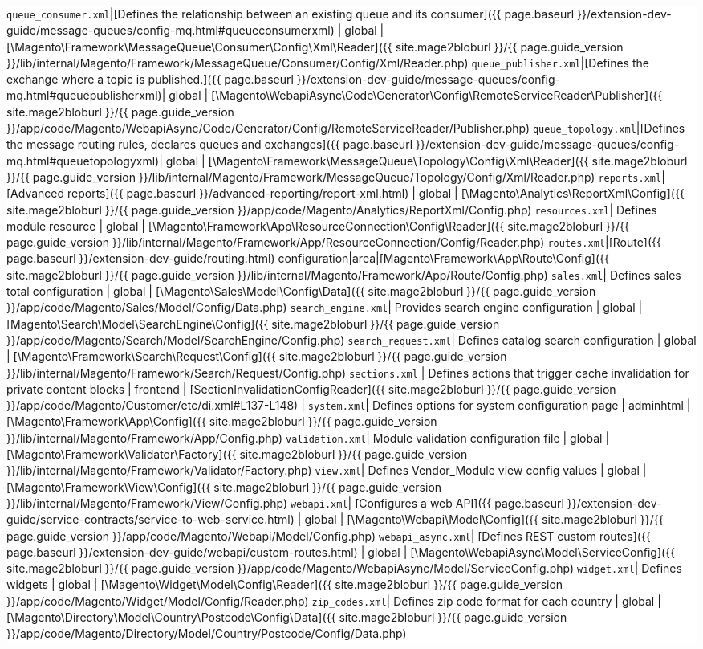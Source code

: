 `queue_consumer.xml`|[Defines the relationship between an existing queue and its consumer]({{ page.baseurl }}/extension-dev-guide/message-queues/config-mq.html#queueconsumerxml) | global | [\Magento\Framework\MessageQueue\Consumer\Config\Xml\Reader]({{ site.mage2bloburl }}/{{ page.guide_version }}/lib/internal/Magento/Framework/MessageQueue/Consumer/Config/Xml/Reader.php)
`queue_publisher.xml`|[Defines the exchange where a topic is published.]({{ page.baseurl }}/extension-dev-guide/message-queues/config-mq.html#queuepublisherxml)| global | [\Magento\WebapiAsync\Code\Generator\Config\RemoteServiceReader\Publisher]({{ site.mage2bloburl }}/{{ page.guide_version }}/app/code/Magento/WebapiAsync/Code/Generator/Config/RemoteServiceReader/Publisher.php)
`queue_topology.xml`|[Defines the message routing rules, declares queues and exchanges]({{ page.baseurl }}/extension-dev-guide/message-queues/config-mq.html#queuetopologyxml)| global | [\Magento\Framework\MessageQueue\Topology\Config\Xml\Reader]({{ site.mage2bloburl }}/{{ page.guide_version }}/lib/internal/Magento/Framework/MessageQueue/Topology/Config/Xml/Reader.php)
`reports.xml`| [Advanced reports]({{ page.baseurl }}/advanced-reporting/report-xml.html) | global | [\Magento\Analytics\ReportXml\Config]({{ site.mage2bloburl }}/{{ page.guide_version }}/app/code/Magento/Analytics/ReportXml/Config.php)
`resources.xml`| Defines module resource | global | [\Magento\Framework\App\ResourceConnection\Config\Reader]({{ site.mage2bloburl }}/{{ page.guide_version }}/lib/internal/Magento/Framework/App/ResourceConnection/Config/Reader.php)
`routes.xml`|[Route]({{ page.baseurl }}/extension-dev-guide/routing.html) configuration|area|[Magento\Framework\App\Route\Config]({{ site.mage2bloburl }}/{{ page.guide_version }}/lib/internal/Magento/Framework/App/Route/Config.php)
`sales.xml`| Defines sales total configuration | global | [\Magento\Sales\Model\Config\Data]({{ site.mage2bloburl }}/{{ page.guide_version }}/app/code/Magento/Sales/Model/Config/Data.php)
`search_engine.xml`| Provides search engine configuration | global | [Magento\Search\Model\SearchEngine\Config]({{ site.mage2bloburl }}/{{ page.guide_version }}/app/code/Magento/Search/Model/SearchEngine/Config.php)
`search_request.xml`| Defines catalog search configuration | global | [\Magento\Framework\Search\Request\Config]({{ site.mage2bloburl }}/{{ page.guide_version }}/lib/internal/Magento/Framework/Search/Request/Config.php)
`sections.xml` | Defines actions that trigger cache invalidation for private content blocks | frontend | [SectionInvalidationConfigReader]({{ site.mage2bloburl }}/{{ page.guide_version }}/app/code/Magento/Customer/etc/di.xml#L137-L148) |
`system.xml`| Defines options for system configuration page | adminhtml | [\Magento\Framework\App\Config]({{ site.mage2bloburl }}/{{ page.guide_version }}/lib/internal/Magento/Framework/App/Config.php)
`validation.xml`| Module validation configuration file | global | [\Magento\Framework\Validator\Factory]({{ site.mage2bloburl }}/{{ page.guide_version }}/lib/internal/Magento/Framework/Validator/Factory.php)
`view.xml`| Defines Vendor_Module view config values | global | [\Magento\Framework\View\Config]({{ site.mage2bloburl }}/{{ page.guide_version }}/lib/internal/Magento/Framework/View/Config.php)
`webapi.xml`| [Configures a web API]({{ page.baseurl }}/extension-dev-guide/service-contracts/service-to-web-service.html) | global | [\Magento\Webapi\Model\Config]({{ site.mage2bloburl }}/{{ page.guide_version }}/app/code/Magento/Webapi/Model/Config.php)
`webapi_async.xml`| [Defines REST custom routes]({{ page.baseurl }}/extension-dev-guide/webapi/custom-routes.html) | global | [\Magento\WebapiAsync\Model\ServiceConfig]({{ site.mage2bloburl }}/{{ page.guide_version }}/app/code/Magento/WebapiAsync/Model/ServiceConfig.php) 
`widget.xml`| Defines widgets | global | [\Magento\Widget\Model\Config\Reader]({{ site.mage2bloburl }}/{{ page.guide_version }}/app/code/Magento/Widget/Model/Config/Reader.php)
`zip_codes.xml`| Defines zip code format for each country | global | [\Magento\Directory\Model\Country\Postcode\Config\Data]({{ site.mage2bloburl }}/{{ page.guide_version }}/app/code/Magento/Directory/Model/Country/Postcode/Config/Data.php)
